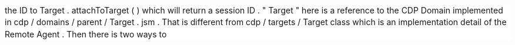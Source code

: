 the
ID
to
Target
.
attachToTarget
(
)
which
will
return
a
session
ID
.
"
Target
"
here
is
a
reference
to
the
CDP
Domain
implemented
in
cdp
/
domains
/
parent
/
Target
.
jsm
.
That
is
different
from
cdp
/
targets
/
Target
class
which
is
an
implementation
detail
of
the
Remote
Agent
.
Then
there
is
two
ways
to